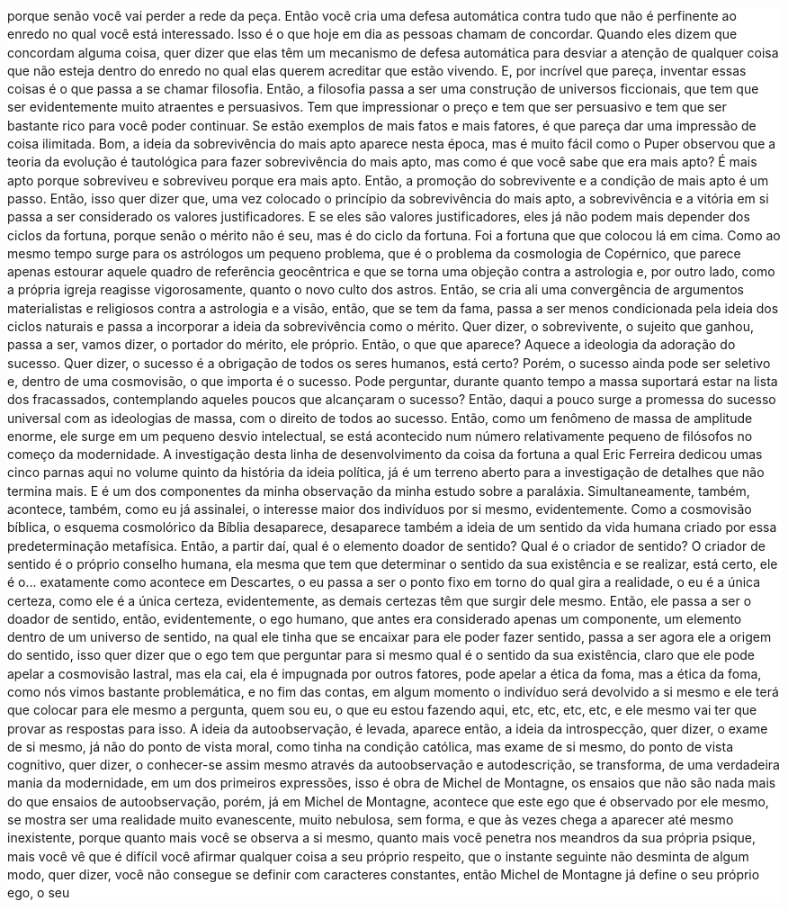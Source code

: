porque senão você vai perder a rede da peça. Então você cria uma defesa automática contra tudo que não é perfinente ao enredo no qual você está interessado. Isso é o que hoje em dia as pessoas chamam de concordar. Quando eles dizem que concordam alguma coisa, quer dizer que elas têm um mecanismo de defesa automática para desviar a atenção de qualquer coisa que não esteja dentro do enredo no qual elas querem acreditar que estão vivendo. E, por incrível que pareça, inventar essas coisas é o que passa a se chamar filosofia. Então, a filosofia passa a ser uma construção de universos ficcionais, que tem que ser evidentemente muito atraentes e persuasivos. Tem que impressionar o preço e tem que ser persuasivo e tem que ser bastante rico para você poder continuar. Se estão exemplos de mais fatos e mais fatores, é que pareça dar uma impressão de coisa ilimitada. Bom, a ideia da sobrevivência do mais apto aparece nesta época, mas é muito fácil como o Puper observou que a teoria da evolução é tautológica para fazer sobrevivência do mais apto, mas como é que você sabe que era mais apto? É mais apto porque sobreviveu e sobreviveu porque era mais apto. Então, a promoção do sobrevivente e a condição de mais apto é um passo. Então, isso quer dizer que, uma vez colocado o princípio da sobrevivência do mais apto, a sobrevivência e a vitória em si passa a ser considerado os valores justificadores. E se eles são valores justificadores, eles já não podem mais depender dos ciclos da fortuna, porque senão o mérito não é seu, mas é do ciclo da fortuna. Foi a fortuna que que colocou lá em cima. Como ao mesmo tempo surge para os astrólogos um pequeno problema, que é o problema da cosmologia de Copérnico, que parece apenas estourar aquele quadro de referência geocêntrica e que se torna uma objeção contra a astrologia e, por outro lado, como a própria igreja reagisse vigorosamente, quanto o novo culto dos astros. Então, se cria ali uma convergência de argumentos materialistas e religiosos contra a astrologia e a visão, então, que se tem da fama, passa a ser menos condicionada pela ideia dos ciclos naturais e passa a incorporar a ideia da sobrevivência como o mérito. Quer dizer, o sobrevivente, o sujeito que ganhou, passa a ser, vamos dizer, o portador do mérito, ele próprio. Então, o que que aparece? Aquece a ideologia da adoração do sucesso. Quer dizer, o sucesso é a obrigação de todos os seres humanos, está certo? Porém, o sucesso ainda pode ser seletivo e, dentro de uma cosmovisão, o que importa é o sucesso. Pode perguntar, durante quanto tempo a massa suportará estar na lista dos fracassados, contemplando aqueles poucos que alcançaram o sucesso? Então, daqui a pouco surge a promessa do sucesso universal com as ideologias de massa, com o direito de todos ao sucesso. Então, como um fenômeno de massa de amplitude enorme, ele surge em um pequeno desvio intelectual, se está acontecido num número relativamente pequeno de filósofos no começo da modernidade. A investigação desta linha de desenvolvimento da coisa da fortuna a qual Eric Ferreira dedicou umas cinco parnas aqui no volume quinto da história da ideia política, já é um terreno aberto para a investigação de detalhes que não termina mais. E é um dos componentes da minha observação da minha estudo sobre a paraláxia. Simultaneamente, também, acontece, também, como eu já assinalei, o interesse maior dos indivíduos por si mesmo, evidentemente. Como a cosmovisão bíblica, o esquema cosmolórico da Bíblia desaparece, desaparece também a ideia de um sentido da vida humana criado por essa predeterminação metafísica. Então, a partir daí, qual é o elemento doador de sentido? Qual é o criador de sentido? O criador de sentido é o próprio conselho humana, ela mesma que tem que determinar o sentido da sua existência e se realizar, está certo, ele é o... exatamente como acontece em Descartes, o eu passa a ser o ponto fixo em torno do qual gira a realidade, o eu é a única certeza, como ele é a única certeza, evidentemente, as demais certezas têm que surgir dele mesmo. Então, ele passa a ser o doador de sentido, então, evidentemente, o ego humano, que antes era considerado apenas um componente, um elemento dentro de um universo de sentido, na qual ele tinha que se encaixar para ele poder fazer sentido, passa a ser agora ele a origem do sentido, isso quer dizer que o ego tem que perguntar para si mesmo qual é o sentido da sua existência, claro que ele pode apelar a cosmovisão lastral, mas ela cai, ela é impugnada por outros fatores, pode apelar a ética da foma, mas a ética da foma, como nós vimos bastante problemática, e no fim das contas, em algum momento o indivíduo será devolvido a si mesmo e ele terá que colocar para ele mesmo a pergunta, quem sou eu, o que eu estou fazendo aqui, etc, etc, etc, etc, e ele mesmo vai ter que provar as respostas para isso. A ideia da autoobservação, é levada, aparece então, a ideia da introspecção, quer dizer, o exame de si mesmo, já não do ponto de vista moral, como tinha na condição católica, mas exame de si mesmo, do ponto de vista cognitivo, quer dizer, o conhecer-se assim mesmo através da autoobservação e autodescrição, se transforma, de uma verdadeira mania da modernidade, em um dos primeiros expressões, isso é obra de Michel de Montagne, os ensaios que não são nada mais do que ensaios de autoobservação, porém, já em Michel de Montagne, acontece que este ego que é observado por ele mesmo, se mostra ser uma realidade muito evanescente, muito nebulosa, sem forma, e que às vezes chega a aparecer até mesmo inexistente, porque quanto mais você se observa a si mesmo, quanto mais você penetra nos meandros da sua própria psique, mais você vê que é difícil você afirmar qualquer coisa a seu próprio respeito, que o instante seguinte não desminta de algum modo, quer dizer, você não consegue se definir com caracteres constantes, então Michel de Montagne já define o seu próprio ego, o seu